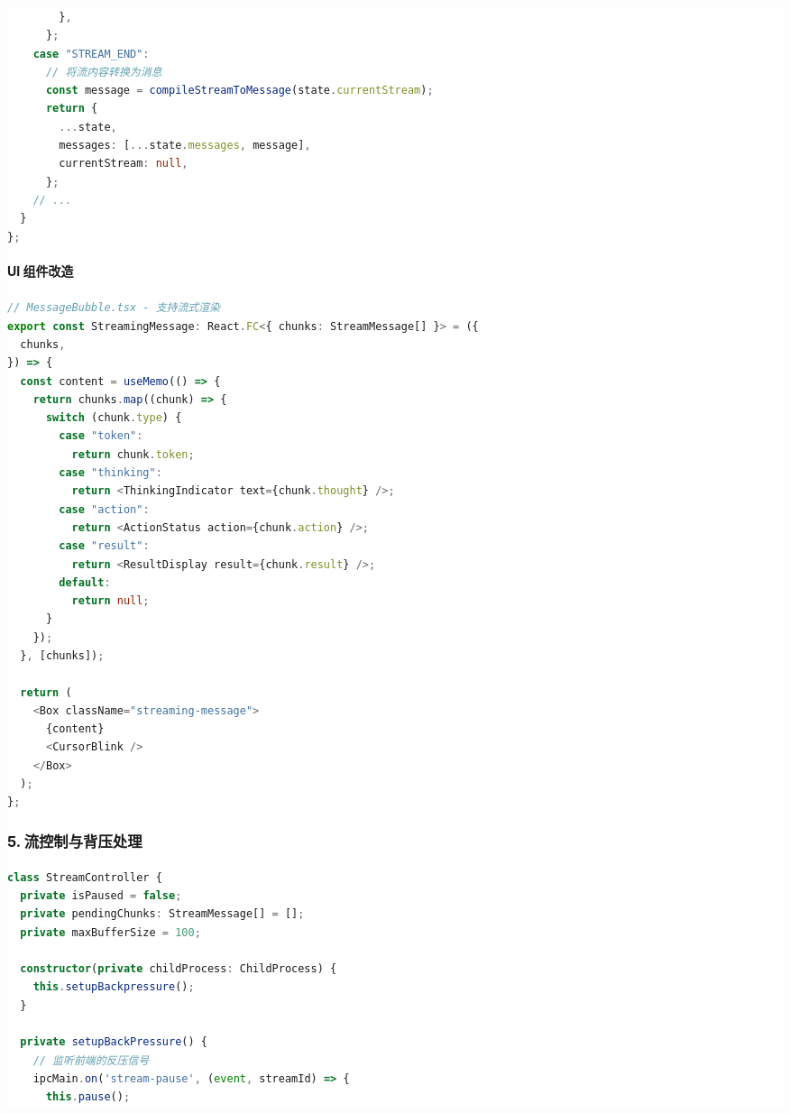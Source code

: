 ```typescript
        },
      };
    case "STREAM_END":
      // 将流内容转换为消息
      const message = compileStreamToMessage(state.currentStream);
      return {
        ...state,
        messages: [...state.messages, message],
        currentStream: null,
      };
    // ...
  }
};
```

#### UI 组件改造

```typescript
// MessageBubble.tsx - 支持流式渲染
export const StreamingMessage: React.FC<{ chunks: StreamMessage[] }> = ({
  chunks,
}) => {
  const content = useMemo(() => {
    return chunks.map((chunk) => {
      switch (chunk.type) {
        case "token":
          return chunk.token;
        case "thinking":
          return <ThinkingIndicator text={chunk.thought} />;
        case "action":
          return <ActionStatus action={chunk.action} />;
        case "result":
          return <ResultDisplay result={chunk.result} />;
        default:
          return null;
      }
    });
  }, [chunks]);

  return (
    <Box className="streaming-message">
      {content}
      <CursorBlink />
    </Box>
  );
};
```

### 5. 流控制与背压处理

```typescript
class StreamController {
  private isPaused = false;
  private pendingChunks: StreamMessage[] = [];
  private maxBufferSize = 100;
  
  constructor(private childProcess: ChildProcess) {
    this.setupBackpressure();
  }
  
  private setupBackPressure() {
    // 监听前端的反压信号
    ipcMain.on('stream-pause', (event, streamId) => {
      this.pause();
```